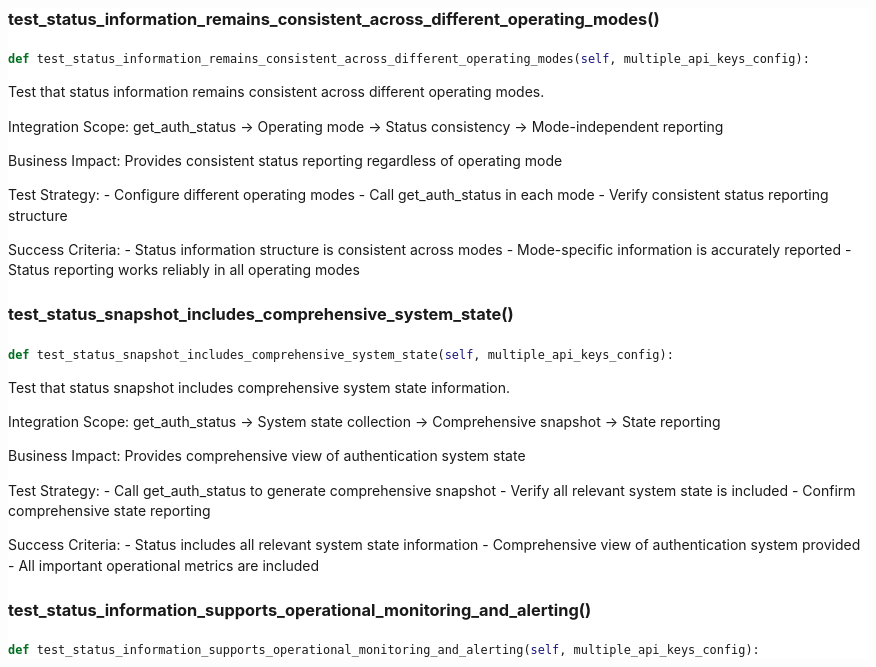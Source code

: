 ### test_status_information_remains_consistent_across_different_operating_modes()

```python
def test_status_information_remains_consistent_across_different_operating_modes(self, multiple_api_keys_config):
```

Test that status information remains consistent across different operating modes.

Integration Scope:
    get_auth_status → Operating mode → Status consistency → Mode-independent reporting

Business Impact:
    Provides consistent status reporting regardless of operating mode

Test Strategy:
    - Configure different operating modes
    - Call get_auth_status in each mode
    - Verify consistent status reporting structure

Success Criteria:
    - Status information structure is consistent across modes
    - Mode-specific information is accurately reported
    - Status reporting works reliably in all operating modes

### test_status_snapshot_includes_comprehensive_system_state()

```python
def test_status_snapshot_includes_comprehensive_system_state(self, multiple_api_keys_config):
```

Test that status snapshot includes comprehensive system state information.

Integration Scope:
    get_auth_status → System state collection → Comprehensive snapshot → State reporting

Business Impact:
    Provides comprehensive view of authentication system state

Test Strategy:
    - Call get_auth_status to generate comprehensive snapshot
    - Verify all relevant system state is included
    - Confirm comprehensive state reporting

Success Criteria:
    - Status includes all relevant system state information
    - Comprehensive view of authentication system provided
    - All important operational metrics are included

### test_status_information_supports_operational_monitoring_and_alerting()

```python
def test_status_information_supports_operational_monitoring_and_alerting(self, multiple_api_keys_config):
```
